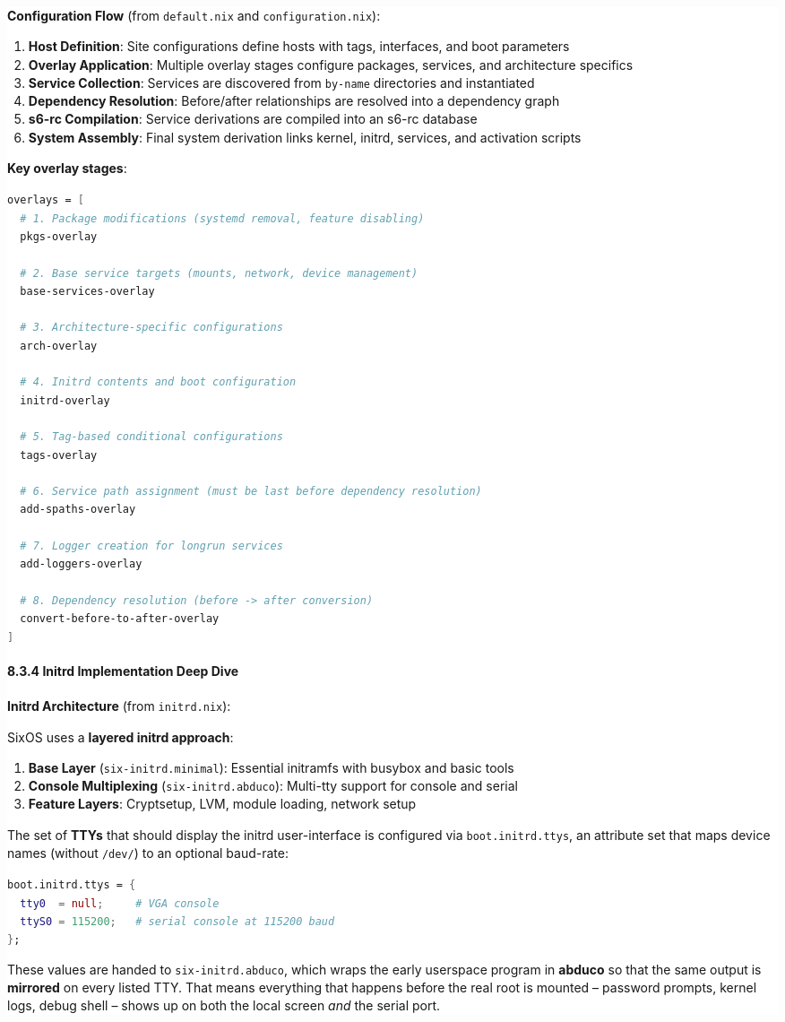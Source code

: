 **Configuration Flow** (from `default.nix` and `configuration.nix`):

1. **Host Definition**: Site configurations define hosts with tags, interfaces, and boot parameters
2. **Overlay Application**: Multiple overlay stages configure packages, services, and architecture specifics
3. **Service Collection**: Services are discovered from `by-name` directories and instantiated
4. **Dependency Resolution**: Before/after relationships are resolved into a dependency graph
5. **s6-rc Compilation**: Service derivations are compiled into an s6-rc database
6. **System Assembly**: Final system derivation links kernel, initrd, services, and activation scripts

**Key overlay stages**:
```nix
overlays = [
  # 1. Package modifications (systemd removal, feature disabling)
  pkgs-overlay
  
  # 2. Base service targets (mounts, network, device management)  
  base-services-overlay
  
  # 3. Architecture-specific configurations
  arch-overlay
  
  # 4. Initrd contents and boot configuration
  initrd-overlay
  
  # 5. Tag-based conditional configurations
  tags-overlay
  
  # 6. Service path assignment (must be last before dependency resolution)
  add-spaths-overlay
  
  # 7. Logger creation for longrun services
  add-loggers-overlay
  
  # 8. Dependency resolution (before -> after conversion)
  convert-before-to-after-overlay
]
```

#### 8.3.4 Initrd Implementation Deep Dive

**Initrd Architecture** (from `initrd.nix`):

SixOS uses a **layered initrd approach**:

1. **Base Layer** (`six-initrd.minimal`): Essential initramfs with busybox and basic tools
2. **Console Multiplexing** (`six-initrd.abduco`): Multi-tty support for console and serial
3. **Feature Layers**: Cryptsetup, LVM, module loading, network setup

The set of **TTYs** that should display the initrd user-interface is configured via `boot.initrd.ttys`, an attribute set that maps device names (without `/dev/`) to an optional baud-rate:

```nix
boot.initrd.ttys = {
  tty0  = null;     # VGA console
  ttyS0 = 115200;   # serial console at 115200 baud
};
```
These values are handed to `six-initrd.abduco`, which wraps the early userspace program in **abduco** so that the same output is **mirrored** on every listed TTY.  That means everything that happens before the real root is mounted – password prompts, kernel logs, debug shell – shows up on both the local screen *and* the serial port.
